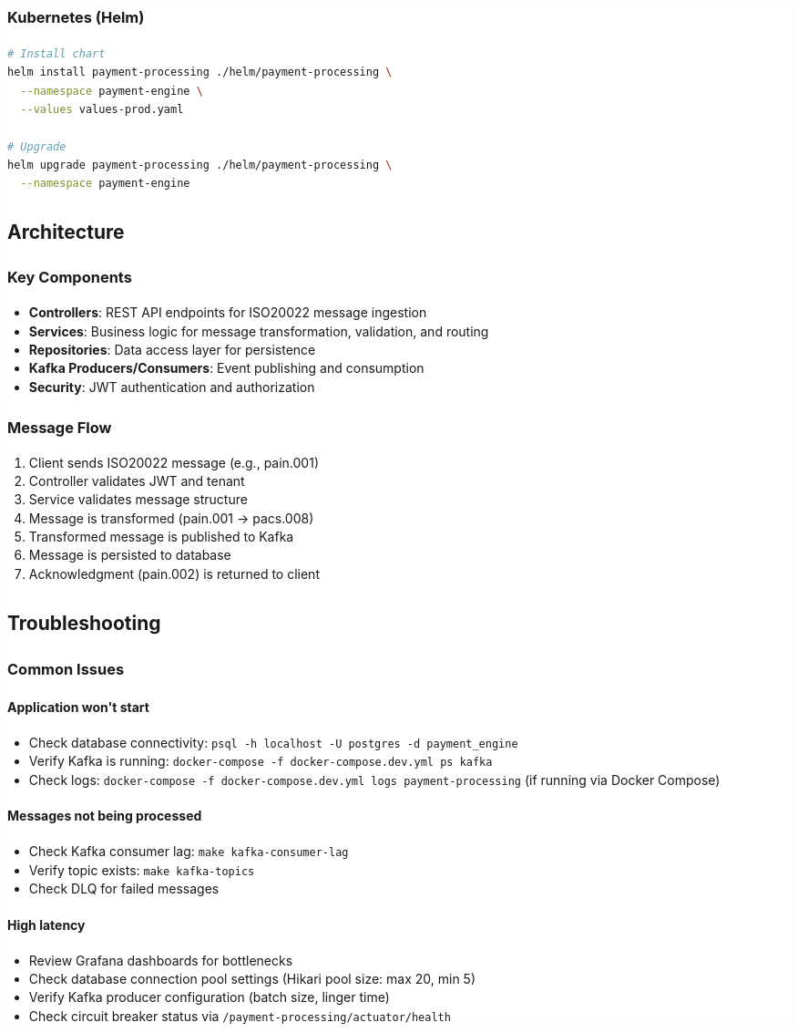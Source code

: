 ### Kubernetes (Helm)
```bash
# Install chart
helm install payment-processing ./helm/payment-processing \
  --namespace payment-engine \
  --values values-prod.yaml

# Upgrade
helm upgrade payment-processing ./helm/payment-processing \
  --namespace payment-engine
```

## Architecture

### Key Components
- **Controllers**: REST API endpoints for ISO20022 message ingestion
- **Services**: Business logic for message transformation, validation, and routing
- **Repositories**: Data access layer for persistence
- **Kafka Producers/Consumers**: Event publishing and consumption
- **Security**: JWT authentication and authorization

### Message Flow
1. Client sends ISO20022 message (e.g., pain.001)
2. Controller validates JWT and tenant
3. Service validates message structure
4. Message is transformed (pain.001 → pacs.008)
5. Transformed message is published to Kafka
6. Message is persisted to database
7. Acknowledgment (pain.002) is returned to client

## Troubleshooting

### Common Issues

#### Application won't start
- Check database connectivity: `psql -h localhost -U postgres -d payment_engine`
- Verify Kafka is running: `docker-compose -f docker-compose.dev.yml ps kafka`
- Check logs: `docker-compose -f docker-compose.dev.yml logs payment-processing` (if running via Docker Compose)

#### Messages not being processed
- Check Kafka consumer lag: `make kafka-consumer-lag`
- Verify topic exists: `make kafka-topics`
- Check DLQ for failed messages

#### High latency
- Review Grafana dashboards for bottlenecks
- Check database connection pool settings (Hikari pool size: max 20, min 5)
- Verify Kafka producer configuration (batch size, linger time)
- Check circuit breaker status via `/payment-processing/actuator/health`
